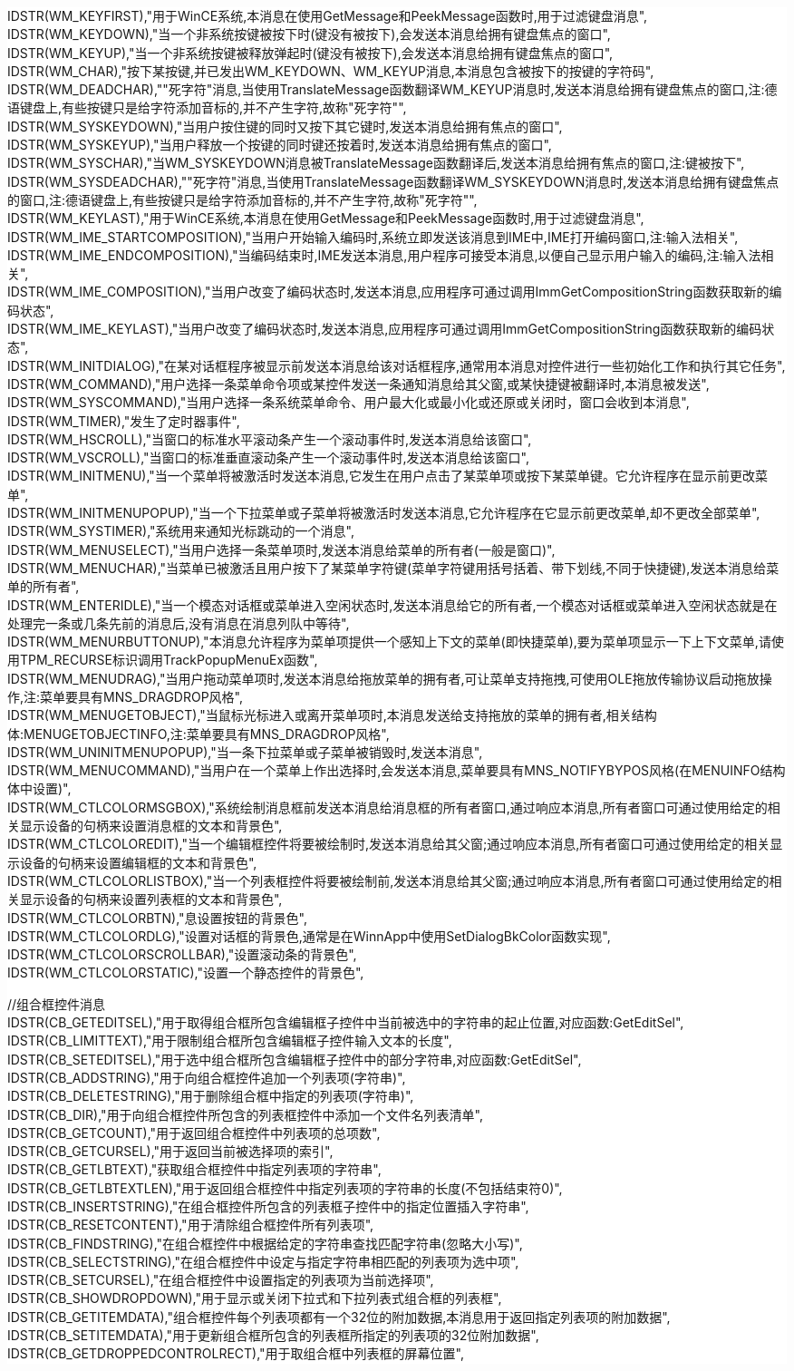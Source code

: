  IDSTR(WM_KEYFIRST),"用于WinCE系统,本消息在使用GetMessage和PeekMessage函数时,用于过滤键盘消息",  
 IDSTR(WM_KEYDOWN),"当一个非系统按键被按下时(<ALT>键没有被按下),会发送本消息给拥有键盘焦点的窗口",  
 IDSTR(WM_KEYUP),"当一个非系统按键被释放弹起时(<ALT>键没有被按下),会发送本消息给拥有键盘焦点的窗口",  
 IDSTR(WM_CHAR),"按下某按键,并已发出WM_KEYDOWN、WM_KEYUP消息,本消息包含被按下的按键的字符码",  
 IDSTR(WM_DEADCHAR),"\"死字符\"消息,当使用TranslateMessage函数翻译WM_KEYUP消息时,发送本消息给拥有键盘焦点的窗口,注:德语键盘上,有些按键只是给字符添加音标的,并不产生字符,故称\"死字符\"",  
 IDSTR(WM_SYSKEYDOWN),"当用户按住<ALT>键的同时又按下其它键时,发送本消息给拥有焦点的窗口",  
 IDSTR(WM_SYSKEYUP),"当用户释放一个按键的同时<ALT>键还按着时,发送本消息给拥有焦点的窗口",  
 IDSTR(WM_SYSCHAR),"当WM_SYSKEYDOWN消息被TranslateMessage函数翻译后,发送本消息给拥有焦点的窗口,注:<ALT>键被按下",  
 IDSTR(WM_SYSDEADCHAR),"\"死字符\"消息,当使用TranslateMessage函数翻译WM_SYSKEYDOWN消息时,发送本消息给拥有键盘焦点的窗口,注:德语键盘上,有些按键只是给字符添加音标的,并不产生字符,故称\"死字符\"",  
 IDSTR(WM_KEYLAST),"用于WinCE系统,本消息在使用GetMessage和PeekMessage函数时,用于过滤键盘消息",  
 IDSTR(WM_IME_STARTCOMPOSITION),"当用户开始输入编码时,系统立即发送该消息到IME中,IME打开编码窗口,注:输入法相关",  
 IDSTR(WM_IME_ENDCOMPOSITION),"当编码结束时,IME发送本消息,用户程序可接受本消息,以便自己显示用户输入的编码,注:输入法相关",  
 IDSTR(WM_IME_COMPOSITION),"当用户改变了编码状态时,发送本消息,应用程序可通过调用ImmGetCompositionString函数获取新的编码状态",  
 IDSTR(WM_IME_KEYLAST),"当用户改变了编码状态时,发送本消息,应用程序可通过调用ImmGetCompositionString函数获取新的编码状态",  
 IDSTR(WM_INITDIALOG),"在某对话框程序被显示前发送本消息给该对话框程序,通常用本消息对控件进行一些初始化工作和执行其它任务",  
 IDSTR(WM_COMMAND),"用户选择一条菜单命令项或某控件发送一条通知消息给其父窗,或某快捷键被翻译时,本消息被发送",  
 IDSTR(WM_SYSCOMMAND),"当用户选择一条系统菜单命令、用户最大化或最小化或还原或关闭时，窗口会收到本消息",  
 IDSTR(WM_TIMER),"发生了定时器事件",  
 IDSTR(WM_HSCROLL),"当窗口的标准水平滚动条产生一个滚动事件时,发送本消息给该窗口",  
 IDSTR(WM_VSCROLL),"当窗口的标准垂直滚动条产生一个滚动事件时,发送本消息给该窗口",  
 IDSTR(WM_INITMENU),"当一个菜单将被激活时发送本消息,它发生在用户点击了某菜单项或按下某菜单键。它允许程序在显示前更改菜单",  
 IDSTR(WM_INITMENUPOPUP),"当一个下拉菜单或子菜单将被激活时发送本消息,它允许程序在它显示前更改菜单,却不更改全部菜单",  
 IDSTR(WM_SYSTIMER),"系统用来通知光标跳动的一个消息",  
 IDSTR(WM_MENUSELECT),"当用户选择一条菜单项时,发送本消息给菜单的所有者(一般是窗口)",  
 IDSTR(WM_MENUCHAR),"当菜单已被激活且用户按下了某菜单字符键(菜单字符键用括号括着、带下划线,不同于快捷键),发送本消息给菜单的所有者",  
 IDSTR(WM_ENTERIDLE),"当一个模态对话框或菜单进入空闲状态时,发送本消息给它的所有者,一个模态对话框或菜单进入空闲状态就是在处理完一条或几条先前的消息后,没有消息在消息列队中等待",  
 IDSTR(WM_MENURBUTTONUP),"本消息允许程序为菜单项提供一个感知上下文的菜单(即快捷菜单),要为菜单项显示一下上下文菜单,请使用TPM_RECURSE标识调用TrackPopupMenuEx函数",  
 IDSTR(WM_MENUDRAG),"当用户拖动菜单项时,发送本消息给拖放菜单的拥有者,可让菜单支持拖拽,可使用OLE拖放传输协议启动拖放操作,注:菜单要具有MNS_DRAGDROP风格",  
 IDSTR(WM_MENUGETOBJECT),"当鼠标光标进入或离开菜单项时,本消息发送给支持拖放的菜单的拥有者,相关结构体:MENUGETOBJECTINFO,注:菜单要具有MNS_DRAGDROP风格",  
 IDSTR(WM_UNINITMENUPOPUP),"当一条下拉菜单或子菜单被销毁时,发送本消息",  
 IDSTR(WM_MENUCOMMAND),"当用户在一个菜单上作出选择时,会发送本消息,菜单要具有MNS_NOTIFYBYPOS风格(在MENUINFO结构体中设置)",  
 IDSTR(WM_CTLCOLORMSGBOX),"系统绘制消息框前发送本消息给消息框的所有者窗口,通过响应本消息,所有者窗口可通过使用给定的相关显示设备的句柄来设置消息框的文本和背景色",  
 IDSTR(WM_CTLCOLOREDIT),"当一个编辑框控件将要被绘制时,发送本消息给其父窗;通过响应本消息,所有者窗口可通过使用给定的相关显示设备的句柄来设置编辑框的文本和背景色",  
 IDSTR(WM_CTLCOLORLISTBOX),"当一个列表框控件将要被绘制前,发送本消息给其父窗;通过响应本消息,所有者窗口可通过使用给定的相关显示设备的句柄来设置列表框的文本和背景色",  
 IDSTR(WM_CTLCOLORBTN),"息设置按钮的背景色",  
 IDSTR(WM_CTLCOLORDLG),"设置对话框的背景色,通常是在WinnApp中使用SetDialogBkColor函数实现",  
 IDSTR(WM_CTLCOLORSCROLLBAR),"设置滚动条的背景色",  
 IDSTR(WM_CTLCOLORSTATIC),"设置一个静态控件的背景色",  
   
 //组合框控件消息  
 IDSTR(CB_GETEDITSEL),"用于取得组合框所包含编辑框子控件中当前被选中的字符串的起止位置,对应函数:GetEditSel",  
 IDSTR(CB_LIMITTEXT),"用于限制组合框所包含编辑框子控件输入文本的长度",  
 IDSTR(CB_SETEDITSEL),"用于选中组合框所包含编辑框子控件中的部分字符串,对应函数:GetEditSel",  
 IDSTR(CB_ADDSTRING),"用于向组合框控件追加一个列表项(字符串)",  
 IDSTR(CB_DELETESTRING),"用于删除组合框中指定的列表项(字符串)",  
 IDSTR(CB_DIR),"用于向组合框控件所包含的列表框控件中添加一个文件名列表清单",  
 IDSTR(CB_GETCOUNT),"用于返回组合框控件中列表项的总项数",  
 IDSTR(CB_GETCURSEL),"用于返回当前被选择项的索引",  
 IDSTR(CB_GETLBTEXT),"获取组合框控件中指定列表项的字符串",  
 IDSTR(CB_GETLBTEXTLEN),"用于返回组合框控件中指定列表项的字符串的长度(不包括结束符0)",  
 IDSTR(CB_INSERTSTRING),"在组合框控件所包含的列表框子控件中的指定位置插入字符串",  
 IDSTR(CB_RESETCONTENT),"用于清除组合框控件所有列表项",  
 IDSTR(CB_FINDSTRING),"在组合框控件中根据给定的字符串查找匹配字符串(忽略大小写)",  
 IDSTR(CB_SELECTSTRING),"在组合框控件中设定与指定字符串相匹配的列表项为选中项",  
 IDSTR(CB_SETCURSEL),"在组合框控件中设置指定的列表项为当前选择项",  
 IDSTR(CB_SHOWDROPDOWN),"用于显示或关闭下拉式和下拉列表式组合框的列表框",  
 IDSTR(CB_GETITEMDATA),"组合框控件每个列表项都有一个32位的附加数据,本消息用于返回指定列表项的附加数据",  
 IDSTR(CB_SETITEMDATA),"用于更新组合框所包含的列表框所指定的列表项的32位附加数据",  
 IDSTR(CB_GETDROPPEDCONTROLRECT),"用于取组合框中列表框的屏幕位置",  